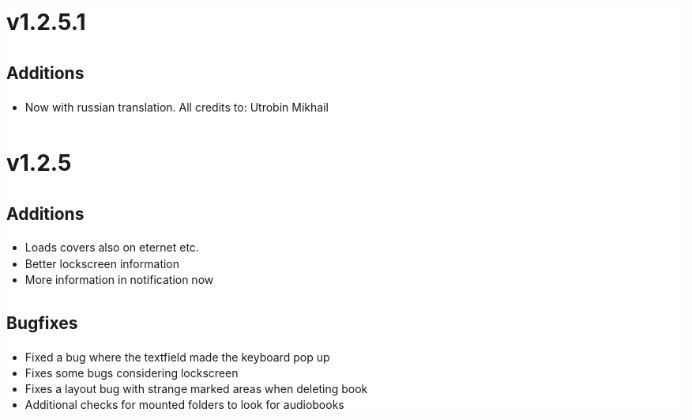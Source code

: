 # v1.2.5.1

## Additions
* Now with russian translation. All credits to: Utrobin Mikhail

# v1.2.5

## Additions
* Loads covers also on eternet etc.
* Better lockscreen information
* More information in notification now

## Bugfixes
* Fixed a bug where the textfield made the keyboard pop up
* Fixes some bugs considering lockscreen
* Fixes a layout bug with strange marked areas when deleting book
* Additional checks for mounted folders to look for audiobooks

